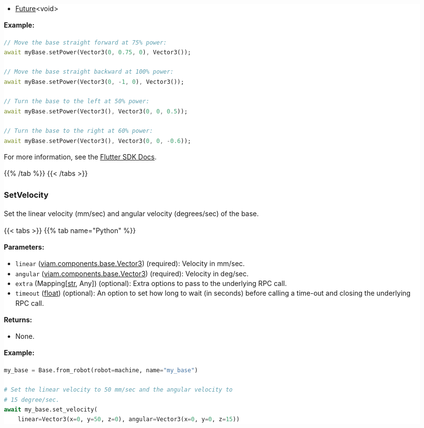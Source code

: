 - [Future](https://api.flutter.dev/flutter/dart-async/Future-class.html)\<void\>

**Example:**

```dart {class="line-numbers linkable-line-numbers"}
// Move the base straight forward at 75% power:
await myBase.setPower(Vector3(0, 0.75, 0), Vector3());

// Move the base straight backward at 100% power:
await myBase.setPower(Vector3(0, -1, 0), Vector3());

// Turn the base to the left at 50% power:
await myBase.setPower(Vector3(), Vector3(0, 0, 0.5));

// Turn the base to the right at 60% power:
await myBase.setPower(Vector3(), Vector3(0, 0, -0.6));
```

For more information, see the [Flutter SDK Docs](https://flutter.viam.dev/viam_sdk/Base/setPower.html).

{{% /tab %}}
{{< /tabs >}}

### SetVelocity

Set the linear velocity (mm/sec) and angular velocity (degrees/sec) of the base.

{{< tabs >}}
{{% tab name="Python" %}}

**Parameters:**

- `linear` ([viam.components.base.Vector3](https://python.viam.dev/autoapi/viam/components/base/index.html#viam.components.base.Vector3)) (required): Velocity in mm/sec.
- `angular` ([viam.components.base.Vector3](https://python.viam.dev/autoapi/viam/components/base/index.html#viam.components.base.Vector3)) (required): Velocity in deg/sec.
- `extra` (Mapping[[str](https://docs.python.org/3/library/stdtypes.html#text-sequence-type-str), Any]) (optional): Extra options to pass to the underlying RPC call.
- `timeout` ([float](https://docs.python.org/3/library/stdtypes.html#numeric-types-int-float-complex)) (optional): An option to set how long to wait (in seconds) before calling a time-out and closing the underlying RPC call.

**Returns:**

- None.

**Example:**

```python {class="line-numbers linkable-line-numbers"}
my_base = Base.from_robot(robot=machine, name="my_base")

# Set the linear velocity to 50 mm/sec and the angular velocity to
# 15 degree/sec.
await my_base.set_velocity(
    linear=Vector3(x=0, y=50, z=0), angular=Vector3(x=0, y=0, z=15))
```
